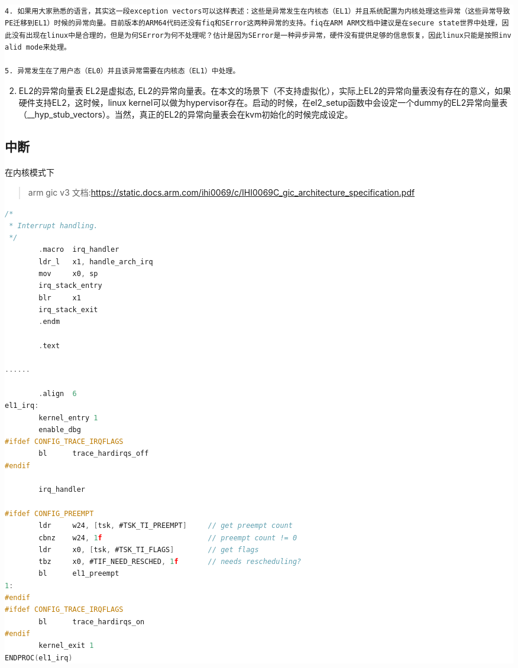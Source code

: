     4. 如果用大家熟悉的语言，其实这一段exception vectors可以这样表述：这些是异常发生在内核态（EL1）并且系统配置为内核处理这些异常（这些异常导致PE迁移到EL1）时候的异常向量。目前版本的ARM64代码还没有fiq和SError这两种异常的支持。fiq在ARM ARM文档中建议是在secure state世界中处理，因此没有出现在linux中是合理的，但是为何SError为何不处理呢？估计是因为SError是一种异步异常，硬件没有提供足够的信息恢复，因此linux只能是按照invalid mode来处理。

    5. 异常发生在了用户态（EL0）并且该异常需要在内核态（EL1）中处理。

2. EL2的异常向量表
EL2是虚拟态,
EL2的异常向量表。在本文的场景下（不支持虚拟化），实际上EL2的异常向量表没有存在的意义，如果硬件支持EL2，这时候，linux kernel可以做为hypervisor存在。启动的时候，在el2_setup函数中会设定一个dummy的EL2异常向量表（__hyp_stub_vectors）。当然，真正的EL2的异常向量表会在kvm初始化的时候完成设定。


## 中断
在内核模式下
> arm gic v3 文档:https://static.docs.arm.com/ihi0069/c/IHI0069C_gic_architecture_specification.pdf
```c
/*
 * Interrupt handling.
 */
        .macro  irq_handler
        ldr_l   x1, handle_arch_irq
        mov     x0, sp
        irq_stack_entry
        blr     x1
        irq_stack_exit
        .endm

        .text

......

        .align  6
el1_irq:
        kernel_entry 1
        enable_dbg
#ifdef CONFIG_TRACE_IRQFLAGS
        bl      trace_hardirqs_off
#endif

        irq_handler

#ifdef CONFIG_PREEMPT
        ldr     w24, [tsk, #TSK_TI_PREEMPT]     // get preempt count
        cbnz    w24, 1f                         // preempt count != 0
        ldr     x0, [tsk, #TSK_TI_FLAGS]        // get flags
        tbz     x0, #TIF_NEED_RESCHED, 1f       // needs rescheduling?
        bl      el1_preempt
1:
#endif
#ifdef CONFIG_TRACE_IRQFLAGS
        bl      trace_hardirqs_on
#endif
        kernel_exit 1
ENDPROC(el1_irq)
```
